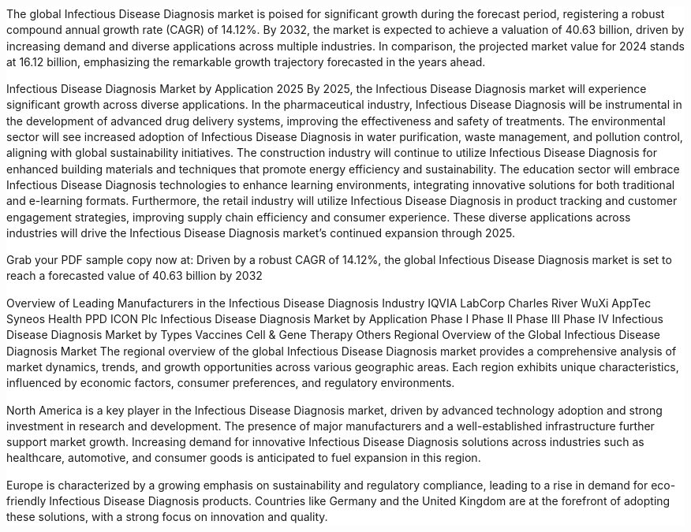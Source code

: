 The global Infectious Disease Diagnosis market is poised for significant growth during the forecast period, registering a robust compound annual growth rate (CAGR) of 14.12%. By 2032, the market is expected to achieve a valuation of 40.63 billion, driven by increasing demand and diverse applications across multiple industries. In comparison, the projected market value for 2024 stands at 16.12 billion, emphasizing the remarkable growth trajectory forecasted in the years ahead. 

Infectious Disease Diagnosis Market by Application 2025
By 2025, the Infectious Disease Diagnosis market will experience significant growth across diverse applications. In the pharmaceutical industry, Infectious Disease Diagnosis will be instrumental in the development of advanced drug delivery systems, improving the effectiveness and safety of treatments. The environmental sector will see increased adoption of Infectious Disease Diagnosis in water purification, waste management, and pollution control, aligning with global sustainability initiatives. The construction industry will continue to utilize Infectious Disease Diagnosis for enhanced building materials and techniques that promote energy efficiency and sustainability. The education sector will embrace Infectious Disease Diagnosis technologies to enhance learning environments, integrating innovative solutions for both traditional and e-learning formats. Furthermore, the retail industry will utilize Infectious Disease Diagnosis in product tracking and customer engagement strategies, improving supply chain efficiency and consumer experience. These diverse applications across industries will drive the Infectious Disease Diagnosis market’s continued expansion through 2025.

Grab your PDF sample copy now at: Driven by a robust CAGR of 14.12%, the global Infectious Disease Diagnosis market is set to reach a forecasted value of 40.63 billion by 2032

Overview of Leading Manufacturers in the Infectious Disease Diagnosis Industry
IQVIA
LabCorp
Charles River
WuXi AppTec
Syneos Health
PPD
ICON Plc
Infectious Disease Diagnosis Market by Application
Phase I
Phase II
Phase III
Phase IV
Infectious Disease Diagnosis Market by Types
Vaccines
Cell & Gene Therapy
Others
Regional Overview of the Global Infectious Disease Diagnosis Market
The regional overview of the global Infectious Disease Diagnosis market provides a comprehensive analysis of market dynamics, trends, and growth opportunities across various geographic areas. Each region exhibits unique characteristics, influenced by economic factors, consumer preferences, and regulatory environments.

North America is a key player in the Infectious Disease Diagnosis market, driven by advanced technology adoption and strong investment in research and development. The presence of major manufacturers and a well-established infrastructure further support market growth. Increasing demand for innovative Infectious Disease Diagnosis solutions across industries such as healthcare, automotive, and consumer goods is anticipated to fuel expansion in this region.

Europe is characterized by a growing emphasis on sustainability and regulatory compliance, leading to a rise in demand for eco-friendly Infectious Disease Diagnosis products. Countries like Germany and the United Kingdom are at the forefront of adopting these solutions, with a strong focus on innovation and quality.
